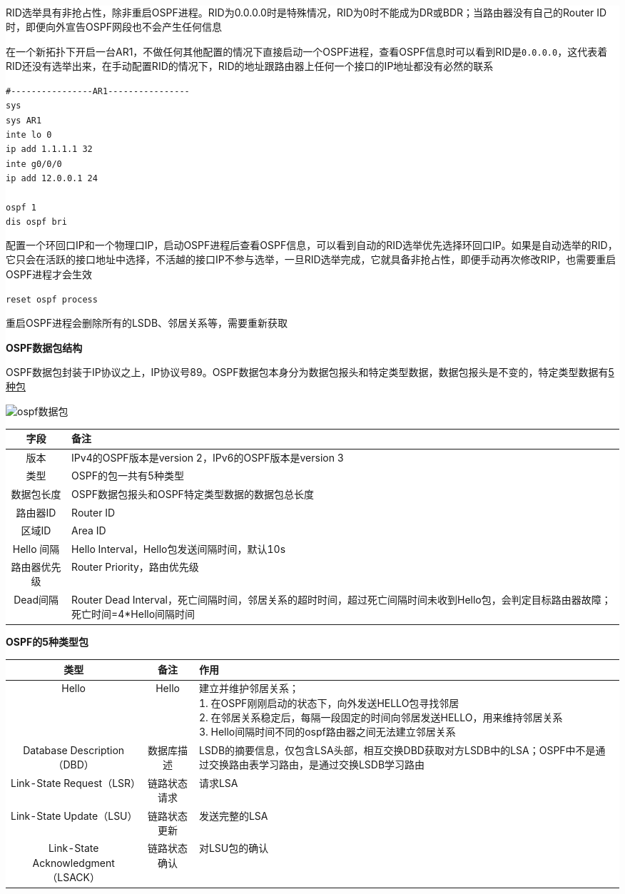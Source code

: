 RID选举具有非抢占性，除非重启OSPF进程。RID为0.0.0.0时是特殊情况，RID为0时不能成为DR或BDR；当路由器没有自己的Router ID时，即便向外宣告OSPF网段也不会产生任何信息

在一个新拓扑下开启一台AR1，不做任何其他配置的情况下直接启动一个OSPF进程，查看OSPF信息时可以看到RID是`0.0.0.0`，这代表着RID还没有选举出来，在手动配置RID的情况下，RID的地址跟路由器上任何一个接口的IP地址都没有必然的联系

```VRP
#----------------AR1----------------
sys
sys AR1
inte lo 0
ip add 1.1.1.1 32
inte g0/0/0
ip add 12.0.0.1 24

ospf 1
dis ospf bri
```

配置一个环回口IP和一个物理口IP，启动OSPF进程后查看OSPF信息，可以看到自动的RID选举优先选择环回口IP。如果是自动选举的RID，它只会在活跃的接口地址中选择，不活越的接口IP不参与选举，一旦RID选举完成，它就具备非抢占性，即便手动再次修改RIP，也需要重启OSPF进程才会生效

```VRP
reset ospf process
```

重启OSPF进程会删除所有的LSDB、邻居关系等，需要重新获取

**OSPF数据包结构**

OSPF数据包封装于IP协议之上，IP协议号89。OSPF数据包本身分为数据包报头和特定类型数据，数据包报头是不变的，特定类型数据有<a href="#package_type">5种包</a>

![ospf数据包](https://www.z4a.net/images/2023/09/18/OSPF.png)

|    字段    | 备注                                                 |
| :--------: | :--------------------------------------------------- |
|    版本    | IPv4的OSPF版本是version 2，IPv6的OSPF版本是version 3 |
|    类型    | OSPF的包一共有5种类型                                |
| 数据包长度 | OSPF数据包报头和OSPF特定类型数据的数据包总长度       |
|  路由器ID  | Router ID                                            |
|   区域ID   | Area ID                                              |
| Hello 间隔 | Hello Interval，Hello包发送间隔时间，默认10s |
| 路由器优先级 | Router Priority，路由优先级 |
| Dead间隔 | Router Dead Interval，死亡间隔时间，邻居关系的超时时间，超过死亡间隔时间未收到Hello包，会判定目标路由器故障；死亡时间=4*Hello间隔时间 |

<span id="package_type">**OSPF的5种类型包**</span>

|                类型                |     备注     | 作用                                                         |
| :--------------------------------: | :----------: | :----------------------------------------------------------- |
|               Hello                |    Hello     | 建立并维护邻居关系；<br />1. 在OSPF刚刚启动的状态下，向外发送HELLO包寻找邻居<br />2. 在邻居关系稳定后，每隔一段固定的时间向邻居发送HELLO，用来维持邻居关系<br />3. Hello间隔时间不同的ospf路由器之间无法建立邻居关系 |
|    Database Description（DBD）     |  数据库描述  | LSDB的摘要信息，仅包含LSA头部，相互交换DBD获取对方LSDB中的LSA；OSPF中不是通过交换路由表学习路由，是通过交换LSDB学习路由 |
|     Link-State Request（LSR）      | 链路状态请求 | 请求LSA                                                      |
|      Link-State Update（LSU）      | 链路状态更新 | 发送完整的LSA                                                |
| Link-State Acknowledgment（LSACK） | 链路状态确认 | 对LSU包的确认                                                |
